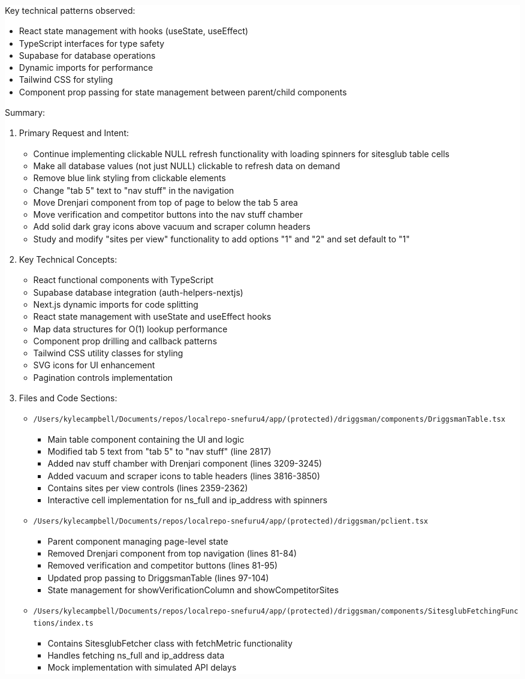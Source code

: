 Key technical patterns observed:
- React state management with hooks (useState, useEffect)
- TypeScript interfaces for type safety
- Supabase for database operations
- Dynamic imports for performance
- Tailwind CSS for styling
- Component prop passing for state management between parent/child components

Summary:
1. Primary Request and Intent:
   - Continue implementing clickable NULL refresh functionality with loading spinners for sitesglub table cells
   - Make all database values (not just NULL) clickable to refresh data on demand
   - Remove blue link styling from clickable elements
   - Change "tab 5" text to "nav stuff" in the navigation
   - Move Drenjari component from top of page to below the tab 5 area
   - Move verification and competitor buttons into the nav stuff chamber
   - Add solid dark gray icons above vacuum and scraper column headers
   - Study and modify "sites per view" functionality to add options "1" and "2" and set default to "1"

2. Key Technical Concepts:
   - React functional components with TypeScript
   - Supabase database integration (auth-helpers-nextjs)
   - Next.js dynamic imports for code splitting
   - React state management with useState and useEffect hooks
   - Map data structures for O(1) lookup performance
   - Component prop drilling and callback patterns
   - Tailwind CSS utility classes for styling
   - SVG icons for UI enhancement
   - Pagination controls implementation

3. Files and Code Sections:
   - `/Users/kylecampbell/Documents/repos/localrepo-snefuru4/app/(protected)/driggsman/components/DriggsmanTable.tsx`
      - Main table component containing the UI and logic
      - Modified tab 5 text from "tab 5" to "nav stuff" (line 2817)
      - Added nav stuff chamber with Drenjari component (lines 3209-3245)
      - Added vacuum and scraper icons to table headers (lines 3816-3850)
      - Contains sites per view controls (lines 2359-2362)
      - Interactive cell implementation for ns_full and ip_address with spinners
      
   - `/Users/kylecampbell/Documents/repos/localrepo-snefuru4/app/(protected)/driggsman/pclient.tsx`
      - Parent component managing page-level state
      - Removed Drenjari component from top navigation (lines 81-84)
      - Removed verification and competitor buttons (lines 81-95)
      - Updated prop passing to DriggsmanTable (lines 97-104)
      - State management for showVerificationColumn and showCompetitorSites

   - `/Users/kylecampbell/Documents/repos/localrepo-snefuru4/app/(protected)/driggsman/components/SitesglubFetchingFunctions/index.ts`
      - Contains SitesglubFetcher class with fetchMetric functionality
      - Handles fetching ns_full and ip_address data
      - Mock implementation with simulated API delays
